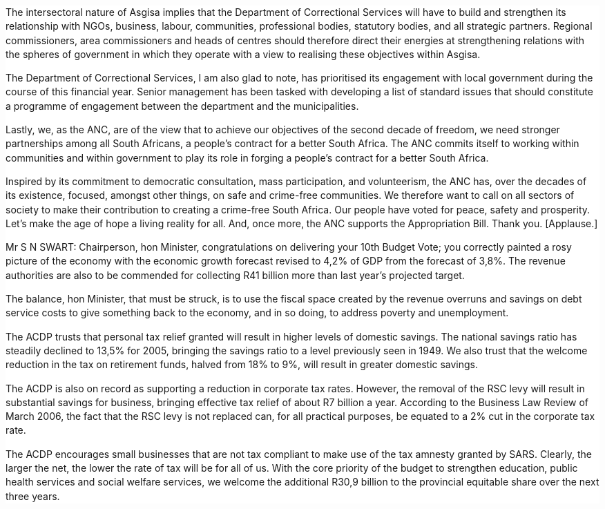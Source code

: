 The intersectoral nature of Asgisa implies that the Department of
Correctional Services will have to build and strengthen its relationship
with NGOs, business, labour, communities, professional bodies, statutory
bodies, and all strategic partners. Regional commissioners, area
commissioners and heads of centres should therefore direct their energies
at strengthening relations with the spheres of government in which they
operate with a view to realising these objectives within Asgisa.

The Department of Correctional Services, I am also glad to note, has
prioritised its engagement with local government during the course of this
financial year. Senior management has been tasked with developing a list of
standard issues that should constitute a programme of engagement between
the department and the municipalities.

Lastly, we, as the ANC, are of the view that to achieve our objectives of
the second decade of freedom, we need stronger partnerships among all South
Africans, a people’s contract for a better South Africa. The ANC commits
itself to working within communities and within government to play its role
in forging a people’s contract for a better South Africa.

Inspired by its commitment to democratic consultation, mass participation,
and volunteerism, the ANC has, over the decades of its existence, focused,
amongst other things, on safe and crime-free communities. We therefore want
to call on all sectors of society to make their contribution to creating a
crime-free South Africa. Our people have voted for peace, safety and
prosperity. Let’s make the age of hope a living reality for all. And, once
more, the ANC supports the Appropriation Bill. Thank you. [Applause.]

Mr S N SWART: Chairperson, hon Minister, congratulations on delivering your
10th Budget Vote; you correctly painted a rosy picture of the economy with
the economic growth forecast revised to 4,2% of GDP from the forecast of
3,8%. The revenue authorities are also to be commended for collecting R41
billion more than last year’s projected target.

The balance, hon Minister, that must be struck, is to use the fiscal space
created by the revenue overruns and savings on debt service costs to give
something back to the economy, and in so doing, to address poverty and
unemployment.

The ACDP trusts that personal tax relief granted will result in higher
levels of domestic savings. The national savings ratio has steadily
declined to 13,5% for 2005, bringing the savings ratio to a level
previously seen in 1949. We also trust that the welcome reduction in the
tax on retirement funds, halved from 18% to 9%, will result in greater
domestic savings.

The ACDP is also on record as supporting a reduction in corporate tax
rates. However, the removal of the RSC levy will result in substantial
savings for business, bringing effective tax relief of about R7 billion a
year. According to the Business Law Review of March 2006, the fact that the
RSC levy is not replaced can, for all practical purposes, be equated to a
2% cut in the corporate tax rate.

The ACDP encourages small businesses that are not tax compliant to make use
of the tax amnesty granted by SARS. Clearly, the larger the net, the lower
the rate of tax will be for all of us. With the core priority of the budget
to strengthen education, public health services and social welfare
services, we welcome the additional R30,9 billion to the provincial
equitable share over the next three years.

